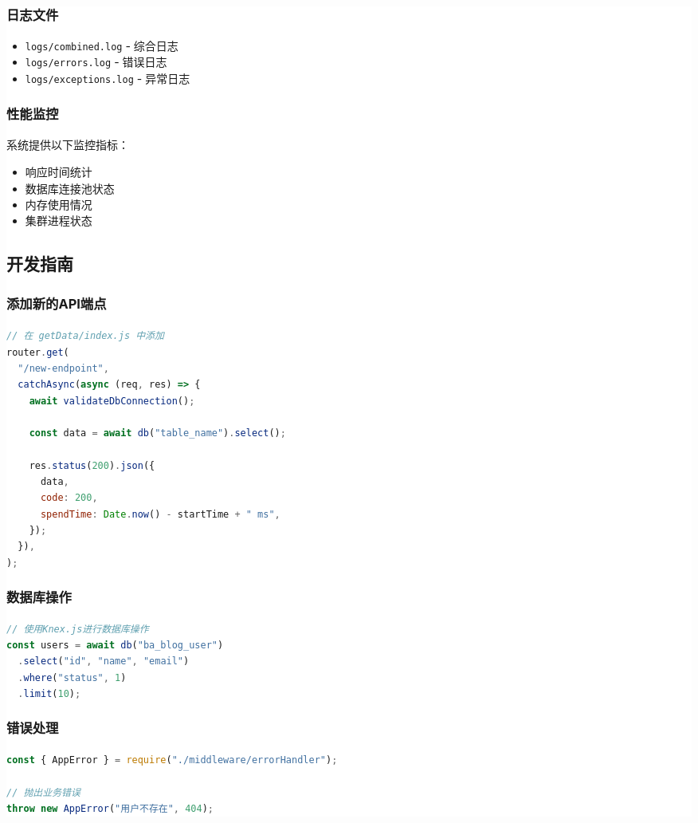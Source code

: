 ### 日志文件

- `logs/combined.log` - 综合日志
- `logs/errors.log` - 错误日志
- `logs/exceptions.log` - 异常日志

### 性能监控

系统提供以下监控指标：

- 响应时间统计
- 数据库连接池状态
- 内存使用情况
- 集群进程状态

## 开发指南

### 添加新的API端点

```javascript
// 在 getData/index.js 中添加
router.get(
  "/new-endpoint",
  catchAsync(async (req, res) => {
    await validateDbConnection();

    const data = await db("table_name").select();

    res.status(200).json({
      data,
      code: 200,
      spendTime: Date.now() - startTime + " ms",
    });
  }),
);
```

### 数据库操作

```javascript
// 使用Knex.js进行数据库操作
const users = await db("ba_blog_user")
  .select("id", "name", "email")
  .where("status", 1)
  .limit(10);
```

### 错误处理

```javascript
const { AppError } = require("./middleware/errorHandler");

// 抛出业务错误
throw new AppError("用户不存在", 404);
```
